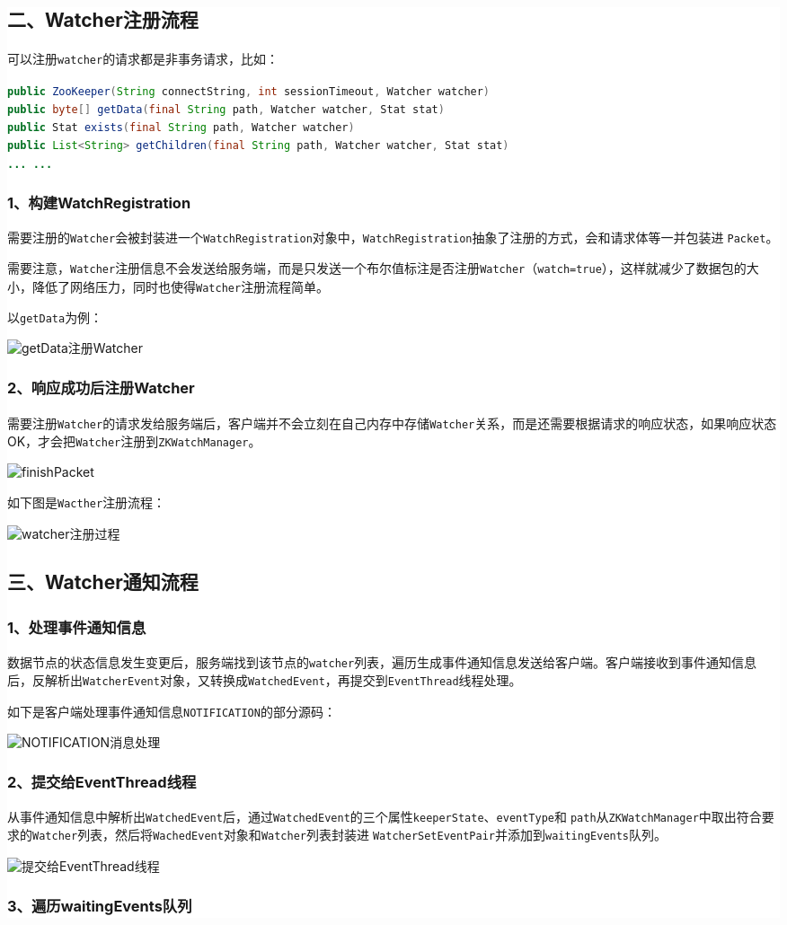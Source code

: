## 二、Watcher注册流程

可以注册`watcher`的请求都是非事务请求，比如：
``` java
public ZooKeeper(String connectString, int sessionTimeout, Watcher watcher)
public byte[] getData(final String path, Watcher watcher, Stat stat)
public Stat exists(final String path, Watcher watcher)
public List<String> getChildren(final String path, Watcher watcher, Stat stat)
... ...
```

### 1、构建WatchRegistration

需要注册的`Watcher`会被封装进一个`WatchRegistration`对象中，`WatchRegistration`抽象了注册的方式，会和请求体等一并包装进 `Packet`。

需要注意，`Watcher`注册信息不会发送给服务端，而是只发送一个布尔值标注是否注册`Watcher`（`watch=true`），这样就减少了数据包的大小，降低了网络压力，同时也使得`Watcher`注册流程简单。

以`getData`为例：

![getData注册Watcher](https://gitee.com/stefanpy/myimg/raw/master/img/getData%E6%B3%A8%E5%86%8CWatcher.png)

### 2、响应成功后注册Watcher

需要注册`Watcher`的请求发给服务端后，客户端并不会立刻在自己内存中存储`Watcher`关系，而是还需要根据请求的响应状态，如果响应状态OK，才会把`Watcher`注册到`ZKWatchManager`。

![finishPacket](https://gitee.com/stefanpy/myimg/raw/master/img/finishPacket.png)

如下图是`Wacther`注册流程：

![watcher注册过程](https://gitee.com/stefanpy/myimg/raw/master/img/watcher%E6%B3%A8%E5%86%8C%E8%BF%87%E7%A8%8B.png)

## 三、Watcher通知流程

### 1、处理事件通知信息

数据节点的状态信息发生变更后，服务端找到该节点的`watcher`列表，遍历生成事件通知信息发送给客户端。客户端接收到事件通知信息后，反解析出`WatcherEvent`对象，又转换成`WatchedEvent`，再提交到`EventThread`线程处理。

如下是客户端处理事件通知信息`NOTIFICATION`的部分源码：

![NOTIFICATION消息处理](https://gitee.com/stefanpy/myimg/raw/master/img/NOTIFICATION%E6%B6%88%E6%81%AF%E5%A4%84%E7%90%86.png)

### 2、提交给EventThread线程

从事件通知信息中解析出`WatchedEvent`后，通过`WatchedEvent`的三个属性`keeperState`、`eventType`和 `path`从`ZKWatchManager`中取出符合要求的`Watcher`列表，然后将`WachedEvent`对象和`Watcher`列表封装进 `WatcherSetEventPair`并添加到`waitingEvents`队列。

![提交给EventThread线程](https://gitee.com/stefanpy/myimg/raw/master/img/queueEvent.png)

### 3、遍历waitingEvents队列
